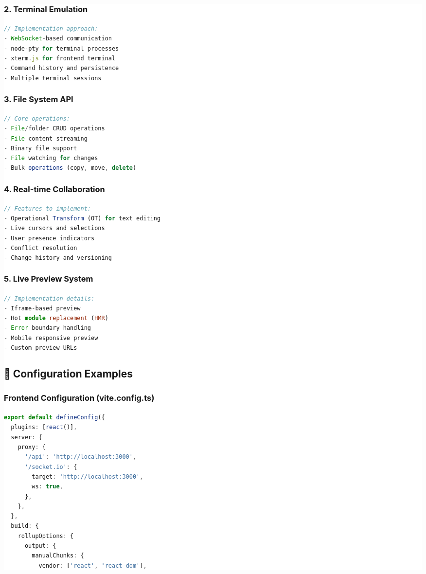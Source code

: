### 2. Terminal Emulation

```typescript
// Implementation approach:
- WebSocket-based communication
- node-pty for terminal processes
- xterm.js for frontend terminal
- Command history and persistence
- Multiple terminal sessions
```

### 3. File System API

```typescript
// Core operations:
- File/folder CRUD operations
- File content streaming
- Binary file support
- File watching for changes
- Bulk operations (copy, move, delete)
```

### 4. Real-time Collaboration

```typescript
// Features to implement:
- Operational Transform (OT) for text editing
- Live cursors and selections
- User presence indicators
- Conflict resolution
- Change history and versioning
```

### 5. Live Preview System

```typescript
// Implementation details:
- Iframe-based preview
- Hot module replacement (HMR)
- Error boundary handling
- Mobile responsive preview
- Custom preview URLs
```

## 🔧 Configuration Examples

### Frontend Configuration (vite.config.ts)

```typescript
export default defineConfig({
  plugins: [react()],
  server: {
    proxy: {
      '/api': 'http://localhost:3000',
      '/socket.io': {
        target: 'http://localhost:3000',
        ws: true,
      },
    },
  },
  build: {
    rollupOptions: {
      output: {
        manualChunks: {
          vendor: ['react', 'react-dom'],
```
